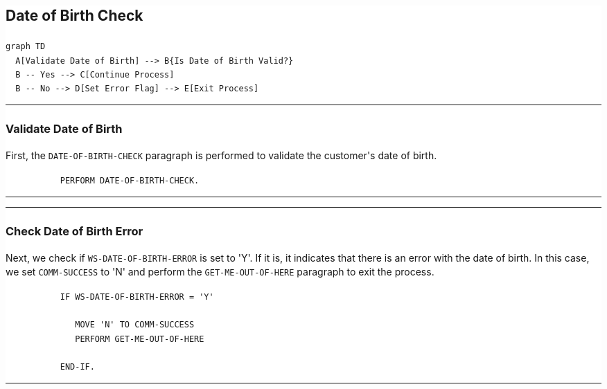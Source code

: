 
</SwmSnippet>

## Date of Birth Check

```mermaid
graph TD
  A[Validate Date of Birth] --> B{Is Date of Birth Valid?}
  B -- Yes --> C[Continue Process]
  B -- No --> D[Set Error Flag] --> E[Exit Process]
```

<SwmSnippet path="/src/base/cobol_src/CRECUST.cbl" line="392">

---

### Validate Date of Birth

First, the <SwmToken path="src/base/cobol_src/CRECUST.cbl" pos="392:3:9" line-data="           PERFORM DATE-OF-BIRTH-CHECK.">`DATE-OF-BIRTH-CHECK`</SwmToken> paragraph is performed to validate the customer's date of birth.

```cobol
           PERFORM DATE-OF-BIRTH-CHECK.
```

---

</SwmSnippet>

<SwmSnippet path="/src/base/cobol_src/CRECUST.cbl" line="394">

---

### Check Date of Birth Error

Next, we check if <SwmToken path="src/base/cobol_src/CRECUST.cbl" pos="394:3:11" line-data="           IF WS-DATE-OF-BIRTH-ERROR = &#39;Y&#39;">`WS-DATE-OF-BIRTH-ERROR`</SwmToken> is set to 'Y'. If it is, it indicates that there is an error with the date of birth. In this case, we set <SwmToken path="src/base/cobol_src/CRECUST.cbl" pos="396:9:11" line-data="              MOVE &#39;N&#39; TO COMM-SUCCESS">`COMM-SUCCESS`</SwmToken> to 'N' and perform the <SwmToken path="src/base/cobol_src/CRECUST.cbl" pos="397:3:11" line-data="              PERFORM GET-ME-OUT-OF-HERE">`GET-ME-OUT-OF-HERE`</SwmToken> paragraph to exit the process.

```cobol
           IF WS-DATE-OF-BIRTH-ERROR = 'Y'

              MOVE 'N' TO COMM-SUCCESS
              PERFORM GET-ME-OUT-OF-HERE

           END-IF.
```

---

</SwmSnippet>
